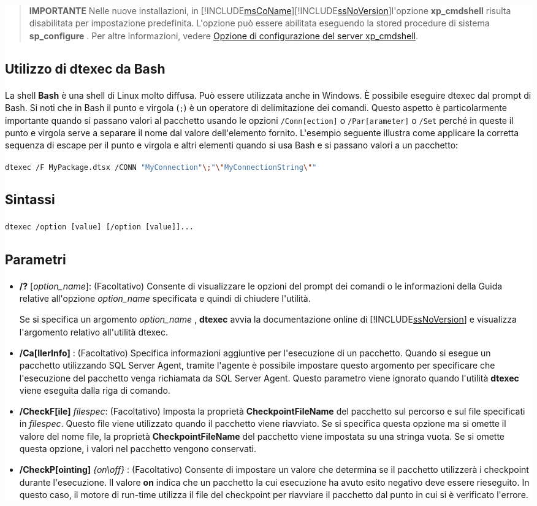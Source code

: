 > **IMPORTANTE** Nelle nuove installazioni, in [!INCLUDE[msCoName](../../includes/msconame-md.md)][!INCLUDE[ssNoVersion](../../includes/ssnoversion-md.md)]l'opzione **xp_cmdshell** risulta disabilitata per impostazione predefinita. L'opzione può essere abilitata eseguendo la stored procedure di sistema **sp_configure** . Per altre informazioni, vedere [Opzione di configurazione del server xp_cmdshell](../../database-engine/configure-windows/xp-cmdshell-server-configuration-option.md).  

##  <a name="bash"></a> Utilizzo di dtexec da Bash

La shell **Bash** è una shell di Linux molto diffusa. Può essere utilizzata anche in Windows. È possibile eseguire dtexec dal prompt di Bash. Si noti che in Bash il punto e virgola (`;`) è un operatore di delimitazione dei comandi. Questo aspetto è particolarmente importante quando si passano valori al pacchetto usando le opzioni `/Conn[ection]` o `/Par[arameter]` o `/Set` perché in queste il punto e virgola serve a separare il nome dal valore dell'elemento fornito. L'esempio seguente illustra come applicare la corretta sequenza di escape per il punto e virgola e altri elementi quando si usa Bash e si passano valori a un pacchetto:

```bash
dtexec /F MyPackage.dtsx /CONN "MyConnection"\;"\"MyConnectionString\""
```

##  <a name="syntax"></a> Sintassi  
  
```  
dtexec /option [value] [/option [value]]...  
```  
  
##  <a name="parameter"></a> Parametri  
  
-   **/?** [*option_name*]: (Facoltativo) Consente di visualizzare le opzioni del prompt dei comandi o le informazioni della Guida relative all'opzione *option_name* specificata e quindi di chiudere l'utilità.  
  
     Se si specifica un argomento *option_name* , **dtexec** avvia la documentazione online di [!INCLUDE[ssNoVersion](../../includes/ssnoversion-md.md)] e visualizza l'argomento relativo all'utilità dtexec.  
  
-   **/Ca[llerInfo]** : (Facoltativo) Specifica informazioni aggiuntive per l'esecuzione di un pacchetto. Quando si esegue un pacchetto utilizzando SQL Server Agent, tramite l'agente è possibile impostare questo argomento per specificare che l'esecuzione del pacchetto venga richiamata da SQL Server Agent. Questo parametro viene ignorato quando l'utilità **dtexec** viene eseguita dalla riga di comando.  
  
-   **/CheckF[ile]** _filespec_: (Facoltativo) Imposta la proprietà **CheckpointFileName** del pacchetto sul percorso e sul file specificati in *filespec*. Questo file viene utilizzato quando il pacchetto viene riavviato. Se si specifica questa opzione ma si omette il valore del nome file, la proprietà **CheckpointFileName** del pacchetto viene impostata su una stringa vuota. Se si omette questa opzione, i valori nel pacchetto vengono conservati.  
  
-   **/CheckP[ointing]** _{on\off}_ : (Facoltativo) Consente di impostare un valore che determina se il pacchetto utilizzerà i checkpoint durante l'esecuzione. Il valore **on** indica che un pacchetto la cui esecuzione ha avuto esito negativo deve essere rieseguito. In questo caso, il motore di run-time utilizza il file del checkpoint per riavviare il pacchetto dal punto in cui si è verificato l'errore.  
  